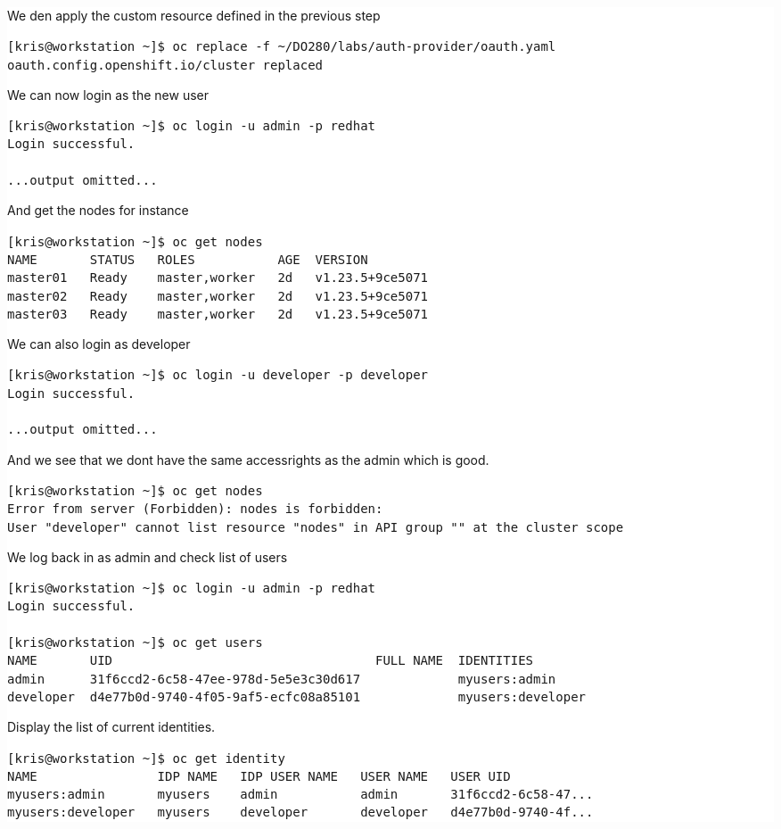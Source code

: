 We den apply the custom resource defined in the previous step
<pre>
[kris@workstation ~]$ oc replace -f ~/DO280/labs/auth-provider/oauth.yaml
oauth.config.openshift.io/cluster replaced
</pre>

We can now login as the new user 
<pre>
[kris@workstation ~]$ oc login -u admin -p redhat
Login successful.

...output omitted...
</pre>

And get the nodes for instance
<pre>
[kris@workstation ~]$ oc get nodes
NAME       STATUS   ROLES           AGE  VERSION
master01   Ready    master,worker   2d   v1.23.5+9ce5071
master02   Ready    master,worker   2d   v1.23.5+9ce5071
master03   Ready    master,worker   2d   v1.23.5+9ce5071
</pre>

We can also login as developer
<pre>
[kris@workstation ~]$ oc login -u developer -p developer
Login successful.

...output omitted...
</pre>

And we see that we dont have the same accessrights as the admin which is good.
<pre>
[kris@workstation ~]$ oc get nodes
Error from server (Forbidden): nodes is forbidden:
User "developer" cannot list resource "nodes" in API group "" at the cluster scope
</pre>

We log back in as admin and check list of users 
<pre>
[kris@workstation ~]$ oc login -u admin -p redhat
Login successful.

[kris@workstation ~]$ oc get users
NAME       UID                                   FULL NAME  IDENTITIES
admin      31f6ccd2-6c58-47ee-978d-5e5e3c30d617             myusers:admin
developer  d4e77b0d-9740-4f05-9af5-ecfc08a85101             myusers:developer
</pre>

Display the list of current identities.
<pre>
[kris@workstation ~]$ oc get identity
NAME                IDP NAME   IDP USER NAME   USER NAME   USER UID
myusers:admin       myusers    admin           admin       31f6ccd2-6c58-47...
myusers:developer   myusers    developer       developer   d4e77b0d-9740-4f...
</pre>
